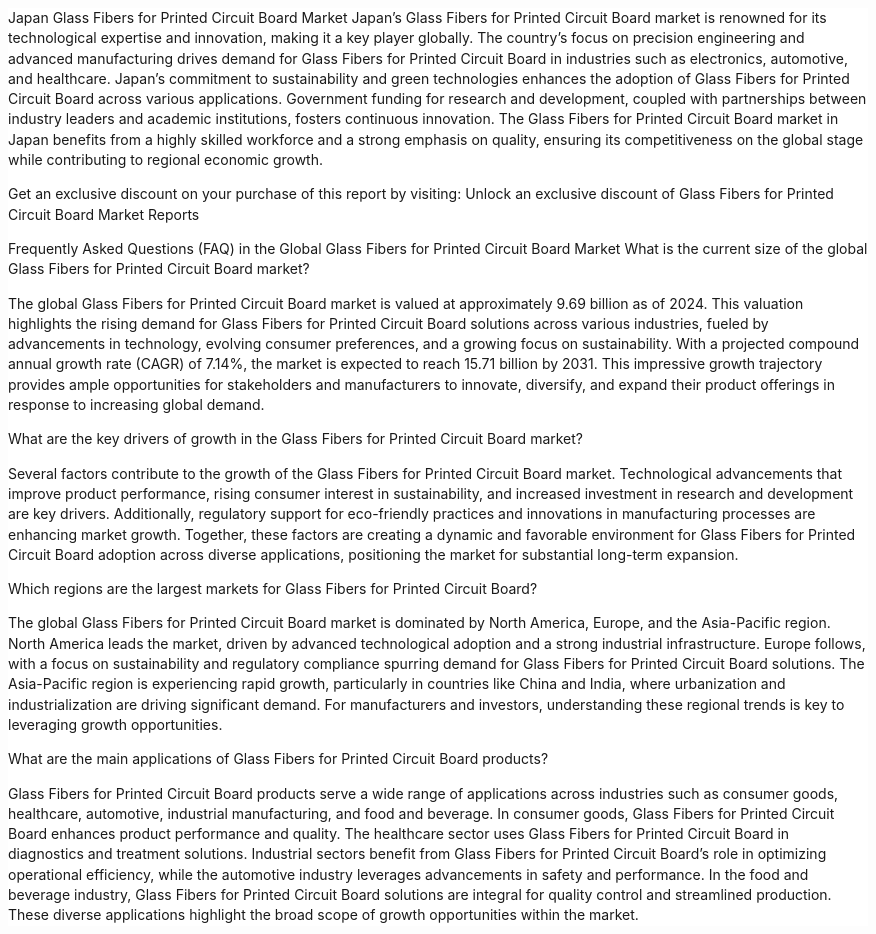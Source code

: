 Japan Glass Fibers for Printed Circuit Board Market
Japan’s Glass Fibers for Printed Circuit Board market is renowned for its technological expertise and innovation, making it a key player globally. The country’s focus on precision engineering and advanced manufacturing drives demand for Glass Fibers for Printed Circuit Board in industries such as electronics, automotive, and healthcare. Japan’s commitment to sustainability and green technologies enhances the adoption of Glass Fibers for Printed Circuit Board across various applications. Government funding for research and development, coupled with partnerships between industry leaders and academic institutions, fosters continuous innovation. The Glass Fibers for Printed Circuit Board market in Japan benefits from a highly skilled workforce and a strong emphasis on quality, ensuring its competitiveness on the global stage while contributing to regional economic growth.

Get an exclusive discount on your purchase of this report by visiting: Unlock an exclusive discount of Glass Fibers for Printed Circuit Board Market Reports 

Frequently Asked Questions (FAQ) in the Global Glass Fibers for Printed Circuit Board Market
What is the current size of the global Glass Fibers for Printed Circuit Board market?

The global Glass Fibers for Printed Circuit Board market is valued at approximately 9.69 billion as of 2024. This valuation highlights the rising demand for Glass Fibers for Printed Circuit Board solutions across various industries, fueled by advancements in technology, evolving consumer preferences, and a growing focus on sustainability. With a projected compound annual growth rate (CAGR) of 7.14%, the market is expected to reach 15.71 billion by 2031. This impressive growth trajectory provides ample opportunities for stakeholders and manufacturers to innovate, diversify, and expand their product offerings in response to increasing global demand.

What are the key drivers of growth in the Glass Fibers for Printed Circuit Board market?

Several factors contribute to the growth of the Glass Fibers for Printed Circuit Board market. Technological advancements that improve product performance, rising consumer interest in sustainability, and increased investment in research and development are key drivers. Additionally, regulatory support for eco-friendly practices and innovations in manufacturing processes are enhancing market growth. Together, these factors are creating a dynamic and favorable environment for Glass Fibers for Printed Circuit Board adoption across diverse applications, positioning the market for substantial long-term expansion.

Which regions are the largest markets for Glass Fibers for Printed Circuit Board?

The global Glass Fibers for Printed Circuit Board market is dominated by North America, Europe, and the Asia-Pacific region. North America leads the market, driven by advanced technological adoption and a strong industrial infrastructure. Europe follows, with a focus on sustainability and regulatory compliance spurring demand for Glass Fibers for Printed Circuit Board solutions. The Asia-Pacific region is experiencing rapid growth, particularly in countries like China and India, where urbanization and industrialization are driving significant demand. For manufacturers and investors, understanding these regional trends is key to leveraging growth opportunities.

What are the main applications of Glass Fibers for Printed Circuit Board products?

Glass Fibers for Printed Circuit Board products serve a wide range of applications across industries such as consumer goods, healthcare, automotive, industrial manufacturing, and food and beverage. In consumer goods, Glass Fibers for Printed Circuit Board enhances product performance and quality. The healthcare sector uses Glass Fibers for Printed Circuit Board in diagnostics and treatment solutions. Industrial sectors benefit from Glass Fibers for Printed Circuit Board’s role in optimizing operational efficiency, while the automotive industry leverages advancements in safety and performance. In the food and beverage industry, Glass Fibers for Printed Circuit Board solutions are integral for quality control and streamlined production. These diverse applications highlight the broad scope of growth opportunities within the market.
